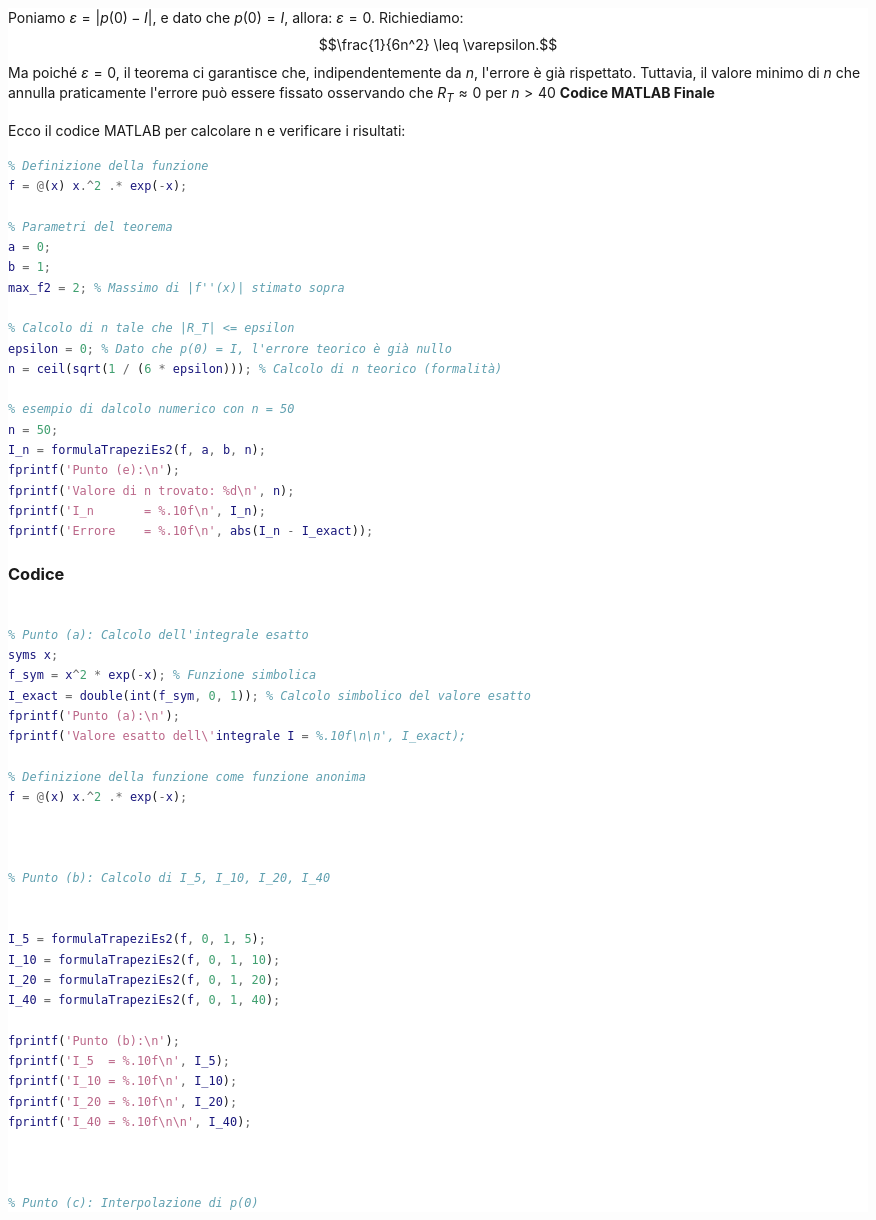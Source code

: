 Poniamo $\varepsilon = |p(0) - I|$, e dato che $p(0)=I$, allora: $\varepsilon = 0$.
Richiediamo:$$\frac{1}{6n^2} \leq \varepsilon.$$
Ma poiché $\varepsilon = 0$, il teorema ci garantisce che, indipendentemente da $n$, l'errore è già rispettato. Tuttavia, il valore minimo di $n$ che annulla praticamente l'errore può essere fissato osservando che $R_T \approx 0$ per $n > 40$
**Codice MATLAB Finale**

Ecco il codice MATLAB per calcolare n e verificare i risultati:

```matlab
% Definizione della funzione
f = @(x) x.^2 .* exp(-x);

% Parametri del teorema
a = 0;
b = 1;
max_f2 = 2; % Massimo di |f''(x)| stimato sopra

% Calcolo di n tale che |R_T| <= epsilon
epsilon = 0; % Dato che p(0) = I, l'errore teorico è già nullo
n = ceil(sqrt(1 / (6 * epsilon))); % Calcolo di n teorico (formalità)

% esempio di dalcolo numerico con n = 50
n = 50;
I_n = formulaTrapeziEs2(f, a, b, n);
fprintf('Punto (e):\n');
fprintf('Valore di n trovato: %d\n', n);
fprintf('I_n       = %.10f\n', I_n);
fprintf('Errore    = %.10f\n', abs(I_n - I_exact));
```




### Codice

```matlab

% Punto (a): Calcolo dell'integrale esatto
syms x;
f_sym = x^2 * exp(-x); % Funzione simbolica
I_exact = double(int(f_sym, 0, 1)); % Calcolo simbolico del valore esatto
fprintf('Punto (a):\n');
fprintf('Valore esatto dell\'integrale I = %.10f\n\n', I_exact);

% Definizione della funzione come funzione anonima
f = @(x) x.^2 .* exp(-x);



% Punto (b): Calcolo di I_5, I_10, I_20, I_40


I_5 = formulaTrapeziEs2(f, 0, 1, 5);
I_10 = formulaTrapeziEs2(f, 0, 1, 10);
I_20 = formulaTrapeziEs2(f, 0, 1, 20);
I_40 = formulaTrapeziEs2(f, 0, 1, 40);

fprintf('Punto (b):\n');
fprintf('I_5  = %.10f\n', I_5);
fprintf('I_10 = %.10f\n', I_10);
fprintf('I_20 = %.10f\n', I_20);
fprintf('I_40 = %.10f\n\n', I_40);



% Punto (c): Interpolazione di p(0)
```